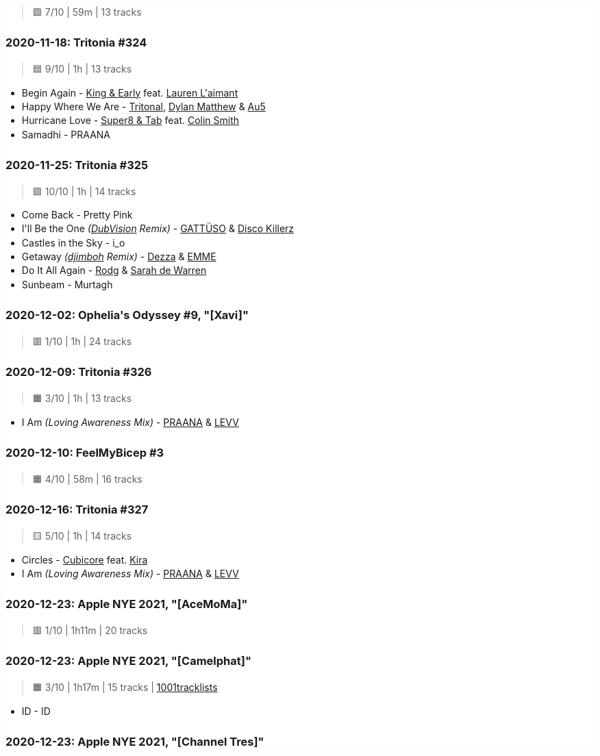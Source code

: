 > 🟩 7/10 | 59m | 13 tracks

### 2020-11-18: Tritonia #324

> 🟦 9/10 | 1h | 13 tracks

- Begin Again - [King & Early](#) feat. [Lauren L'aimant](#)
- Happy Where We Are - [Tritonal](#), [Dylan Matthew](#) & [Au5](#)
- Hurricane Love - [Super8 & Tab](#) feat. [Colin Smith](#)
- Samadhi - PRAANA

### 2020-11-25: Tritonia #325

> 🟪 10/10 | 1h | 14 tracks

- Come Back - Pretty Pink
- I'll Be the One _([DubVision](#) Remix)_ - [GATTÜSO](#) & [Disco Killerz](#)
- Castles in the Sky - i_o
- Getaway _([djimboh](#) Remix)_ - [Dezza](#) & [EMME](#)
- Do It All Again - [Rodg](#) & [Sarah de Warren](#)
- Sunbeam - Murtagh

### 2020-12-02: Ophelia's Odyssey #9, "[Xavi]"

> 🟥 1/10 | 1h | 24 tracks

### 2020-12-09: Tritonia #326

> 🟧 3/10 | 1h | 13 tracks

- I Am _(Loving Awareness Mix)_ - [PRAANA](#) & [LEVV](#)

### 2020-12-10: FeelMyBicep #3

> 🟧 4/10 | 58m | 16 tracks

### 2020-12-16: Tritonia #327

> 🟨 5/10 | 1h | 14 tracks

- Circles - [Cubicore](#) feat. [Kira](#)
- I Am _(Loving Awareness Mix)_ - [PRAANA](#) & [LEVV](#)

### 2020-12-23: Apple NYE 2021, "[AceMoMa]"

> 🟥 1/10 | 1h11m | 20 tracks

### 2020-12-23: Apple NYE 2021, "[Camelphat]"

> 🟧 3/10 | 1h17m | 15 tracks
> | [1001tracklists](https://1001.tl/2cqbz041)

- ID - ID

### 2020-12-23: Apple NYE 2021, "[Channel Tres]"
